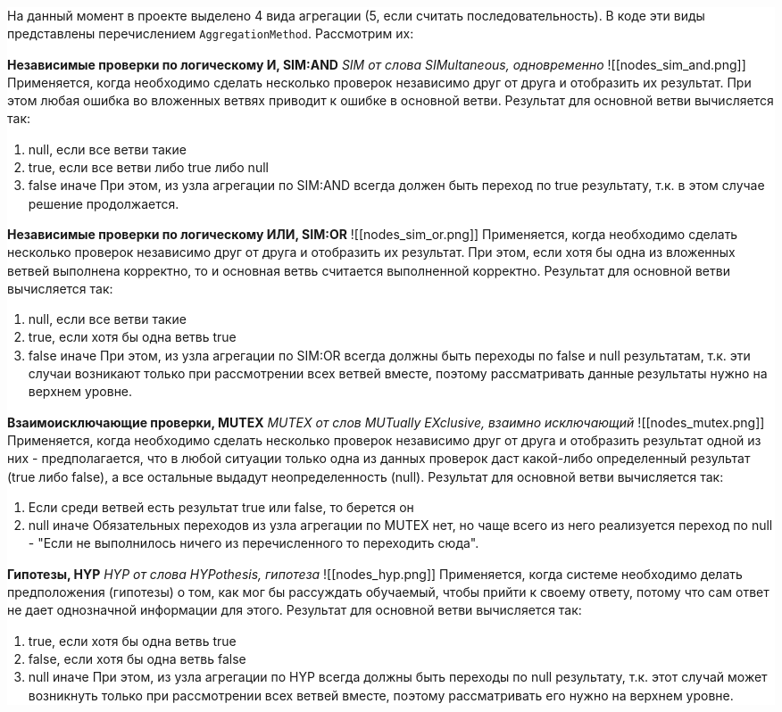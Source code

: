 На данный момент в проекте выделено 4 вида агрегации (5, если считать последовательность). В коде эти виды представлены перечислением `AggregationMethod`. Рассмотрим их:

**Независимые проверки по логическому И, SIM:AND**
*SIM от слова SIMultaneous, одновременно*
![[nodes_sim_and.png]]
Применяется, когда необходимо сделать несколько проверок независимо друг от друга и отобразить их результат. При этом любая ошибка во вложенных ветвях приводит к ошибке в основной ветви.
Результат для основной ветви вычисляется так:
1. null, если все ветви такие
2. true, если все ветви либо true либо null
3. false иначе
При этом, из узла агрегации по SIM:AND всегда должен быть переход по true результату, т.к. в этом случае решение продолжается.

**Независимые проверки по логическому ИЛИ, SIM:OR**
![[nodes_sim_or.png]]
Применяется, когда необходимо сделать несколько проверок независимо друг от друга и отобразить их результат. При этом, если хотя бы одна из вложенных ветвей выполнена корректно, то и основная ветвь считается выполненной корректно.
Результат для основной ветви вычисляется так:
1. null, если все ветви такие
2. true, если хотя бы одна ветвь true
3. false иначе
При этом, из узла агрегации по SIM:OR всегда должны быть переходы по false и null результатам, т.к. эти случаи возникают только при рассмотрении всех ветвей вместе, поэтому рассматривать данные результаты нужно на верхнем уровне.

**Взаимоисключающие проверки, MUTEX**
*MUTEX от слов MUTually EXclusive, взаимно исключающий*
![[nodes_mutex.png]]
Применяется, когда необходимо сделать несколько проверок независимо друг от друга и отобразить результат одной из них - предполагается, что в любой ситуации только одна из данных проверок даст какой-либо определенный результат (true либо false), а все остальные выдадут неопределенность (null).
Результат для основной ветви вычисляется так:
1. Если среди ветвей есть результат true или false, то берется он
2. null иначе
Обязательных переходов из узла агрегации по MUTEX нет, но чаще всего из него реализуется переход по null - "Если не выполнилось ничего из перечисленного то переходить сюда".

**Гипотезы, HYP**
*HYP от слова HYPothesis, гипотеза*
![[nodes_hyp.png]]
Применяется, когда системе необходимо делать предположения (гипотезы) о том, как мог бы рассуждать обучаемый, чтобы прийти к своему ответу, потому что сам ответ не дает однозначной информации для этого.
Результат для основной ветви вычисляется так:
1. true, если хотя бы одна ветвь true
2. false, если хотя бы одна ветвь false
3. null иначе
При этом, из узла агрегации по HYP всегда должны быть переходы по null результату, т.к. этот случай может возникнуть только при рассмотрении всех ветвей вместе, поэтому рассматривать его нужно на верхнем уровне.
